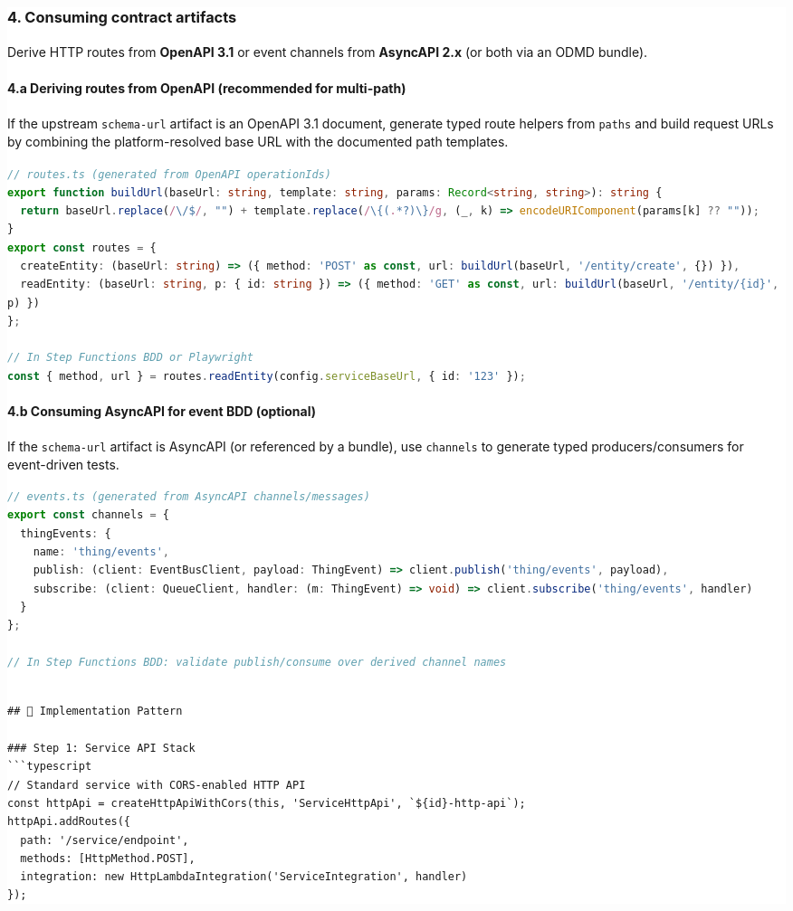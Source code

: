 ### 4. Consuming contract artifacts
Derive HTTP routes from **OpenAPI 3.1** or event channels from **AsyncAPI 2.x** (or both via an ODMD bundle).

#### 4.a Deriving routes from OpenAPI (recommended for multi-path)
If the upstream `schema-url` artifact is an OpenAPI 3.1 document, generate typed route helpers from `paths` and build request URLs by combining the platform-resolved base URL with the documented path templates.

```ts
// routes.ts (generated from OpenAPI operationIds)
export function buildUrl(baseUrl: string, template: string, params: Record<string, string>): string {
  return baseUrl.replace(/\/$/, "") + template.replace(/\{(.*?)\}/g, (_, k) => encodeURIComponent(params[k] ?? ""));
}
export const routes = {
  createEntity: (baseUrl: string) => ({ method: 'POST' as const, url: buildUrl(baseUrl, '/entity/create', {}) }),
  readEntity: (baseUrl: string, p: { id: string }) => ({ method: 'GET' as const, url: buildUrl(baseUrl, '/entity/{id}', p) })
};

// In Step Functions BDD or Playwright
const { method, url } = routes.readEntity(config.serviceBaseUrl, { id: '123' });
```

#### 4.b Consuming AsyncAPI for event BDD (optional)
If the `schema-url` artifact is AsyncAPI (or referenced by a bundle), use `channels` to generate typed producers/consumers for event-driven tests.

```ts
// events.ts (generated from AsyncAPI channels/messages)
export const channels = {
  thingEvents: {
    name: 'thing/events',
    publish: (client: EventBusClient, payload: ThingEvent) => client.publish('thing/events', payload),
    subscribe: (client: QueueClient, handler: (m: ThingEvent) => void) => client.subscribe('thing/events', handler)
  }
};

// In Step Functions BDD: validate publish/consume over derived channel names
``` 
```

## 🔄 Implementation Pattern

### Step 1: Service API Stack
```typescript
// Standard service with CORS-enabled HTTP API
const httpApi = createHttpApiWithCors(this, 'ServiceHttpApi', `${id}-http-api`);
httpApi.addRoutes({
  path: '/service/endpoint',
  methods: [HttpMethod.POST],
  integration: new HttpLambdaIntegration('ServiceIntegration', handler)
});
```
